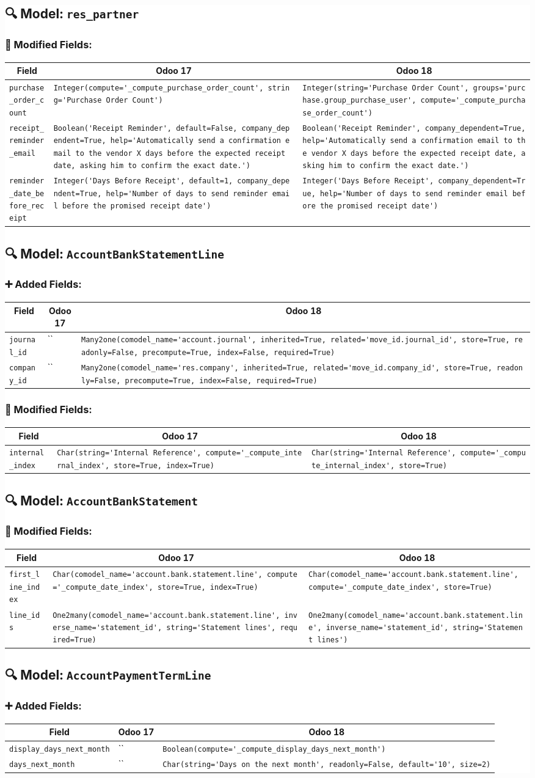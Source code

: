 ## 🔍 Model: `res_partner`

### 🔄 Modified Fields:

| Field | Odoo 17 | Odoo 18 |
|-------|---------|---------|
| `purchase_order_count` | `Integer(compute='_compute_purchase_order_count', string='Purchase Order Count')` | `Integer(string='Purchase Order Count', groups='purchase.group_purchase_user', compute='_compute_purchase_order_count')` |
| `receipt_reminder_email` | `Boolean('Receipt Reminder', default=False, company_dependent=True, help='Automatically send a confirmation email to the vendor X days before the expected receipt date, asking him to confirm the exact date.')` | `Boolean('Receipt Reminder', company_dependent=True, help='Automatically send a confirmation email to the vendor X days before the expected receipt date, asking him to confirm the exact date.')` |
| `reminder_date_before_receipt` | `Integer('Days Before Receipt', default=1, company_dependent=True, help='Number of days to send reminder email before the promised receipt date')` | `Integer('Days Before Receipt', company_dependent=True, help='Number of days to send reminder email before the promised receipt date')` |

## 🔍 Model: `AccountBankStatementLine`

### ➕ Added Fields:

| Field | Odoo 17 | Odoo 18 |
|-------|---------|---------|
| `journal_id` | `` | `Many2one(comodel_name='account.journal', inherited=True, related='move_id.journal_id', store=True, readonly=False, precompute=True, index=False, required=True)` |
| `company_id` | `` | `Many2one(comodel_name='res.company', inherited=True, related='move_id.company_id', store=True, readonly=False, precompute=True, index=False, required=True)` |

### 🔄 Modified Fields:

| Field | Odoo 17 | Odoo 18 |
|-------|---------|---------|
| `internal_index` | `Char(string='Internal Reference', compute='_compute_internal_index', store=True, index=True)` | `Char(string='Internal Reference', compute='_compute_internal_index', store=True)` |

## 🔍 Model: `AccountBankStatement`

### 🔄 Modified Fields:

| Field | Odoo 17 | Odoo 18 |
|-------|---------|---------|
| `first_line_index` | `Char(comodel_name='account.bank.statement.line', compute='_compute_date_index', store=True, index=True)` | `Char(comodel_name='account.bank.statement.line', compute='_compute_date_index', store=True)` |
| `line_ids` | `One2many(comodel_name='account.bank.statement.line', inverse_name='statement_id', string='Statement lines', required=True)` | `One2many(comodel_name='account.bank.statement.line', inverse_name='statement_id', string='Statement lines')` |

## 🔍 Model: `AccountPaymentTermLine`

### ➕ Added Fields:

| Field | Odoo 17 | Odoo 18 |
|-------|---------|---------|
| `display_days_next_month` | `` | `Boolean(compute='_compute_display_days_next_month')` |
| `days_next_month` | `` | `Char(string='Days on the next month', readonly=False, default='10', size=2)` |
